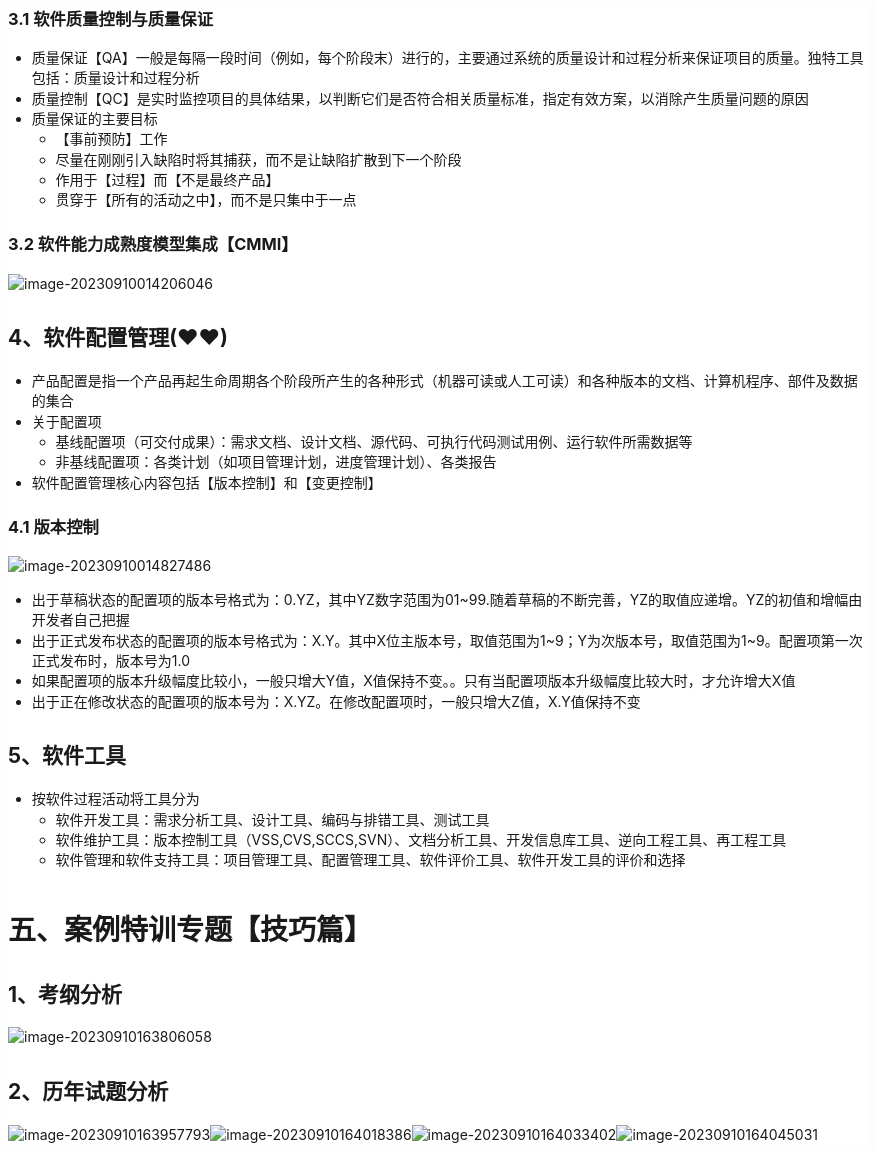 ### 3.1 软件质量控制与质量保证

*  质量保证【QA】一般是每隔一段时间（例如，每个阶段末）进行的，主要通过系统的质量设计和过程分析来保证项目的质量。独特工具包括：质量设计和过程分析
* 质量控制【QC】是实时监控项目的具体结果，以判断它们是否符合相关质量标准，指定有效方案，以消除产生质量问题的原因
* 质量保证的主要目标
  * 【事前预防】工作
  * 尽量在刚刚引入缺陷时将其捕获，而不是让缺陷扩散到下一个阶段
  * 作用于【过程】而【不是最终产品】
  * 贯穿于【所有的活动之中】，而不是只集中于一点

### 3.2 软件能力成熟度模型集成【CMMI】

![image-20230910014206046](https://smcjava.oss-cn-hangzhou.aliyuncs.com/java/202309100142112.png)

## 4、软件配置管理(❤❤)

* 产品配置是指一个产品再起生命周期各个阶段所产生的各种形式（机器可读或人工可读）和各种版本的文档、计算机程序、部件及数据的集合
* 关于配置项
  * 基线配置项（可交付成果）：需求文档、设计文档、源代码、可执行代码测试用例、运行软件所需数据等
  * 非基线配置项：各类计划（如项目管理计划，进度管理计划）、各类报告
* 软件配置管理核心内容包括【版本控制】和【变更控制】

### 4.1 版本控制

![image-20230910014827486](https://smcjava.oss-cn-hangzhou.aliyuncs.com/java/202309100148568.png)

* 出于草稿状态的配置项的版本号格式为：0.YZ，其中YZ数字范围为01~99.随着草稿的不断完善，YZ的取值应递增。YZ的初值和增幅由开发者自己把握
* 出于正式发布状态的配置项的版本号格式为：X.Y。其中X位主版本号，取值范围为1\~9；Y为次版本号，取值范围为1\~9。配置项第一次正式发布时，版本号为1.0
* 如果配置项的版本升级幅度比较小，一般只增大Y值，X值保持不变。。只有当配置项版本升级幅度比较大时，才允许增大X值
* 出于正在修改状态的配置项的版本号为：X.YZ。在修改配置项时，一般只增大Z值，X.Y值保持不变

## 5、软件工具

* 按软件过程活动将工具分为
  * 软件开发工具：需求分析工具、设计工具、编码与排错工具、测试工具
  * 软件维护工具：版本控制工具（VSS,CVS,SCCS,SVN）、文档分析工具、开发信息库工具、逆向工程工具、再工程工具
  * 软件管理和软件支持工具：项目管理工具、配置管理工具、软件评价工具、软件开发工具的评价和选择

# 五、案例特训专题【技巧篇】

## 1、考纲分析

![image-20230910163806058](https://smcjava.oss-cn-hangzhou.aliyuncs.com/java/202309101638151.png)

## 2、历年试题分析

![image-20230910163957793](https://smcjava.oss-cn-hangzhou.aliyuncs.com/java/202309101639898.png)![image-20230910164018386](https://smcjava.oss-cn-hangzhou.aliyuncs.com/java/202309101640474.png)![image-20230910164033402](https://smcjava.oss-cn-hangzhou.aliyuncs.com/java/202309101640507.png)![image-20230910164045031](https://smcjava.oss-cn-hangzhou.aliyuncs.com/java/202309101640210.png)
